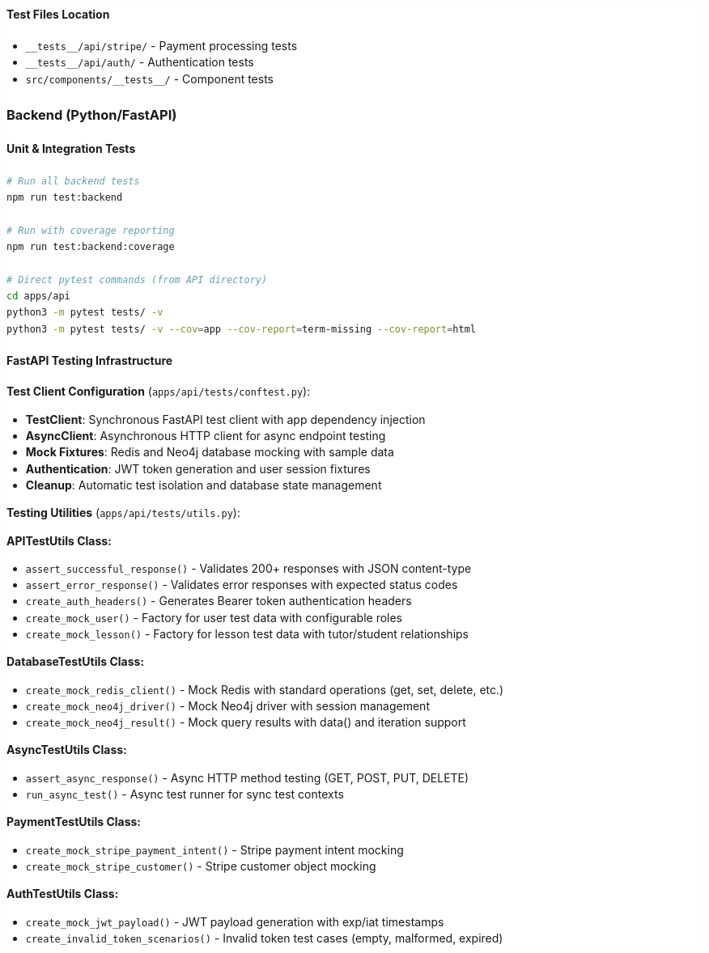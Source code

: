 #### Test Files Location
- `__tests__/api/stripe/` - Payment processing tests
- `__tests__/api/auth/` - Authentication tests
- `src/components/__tests__/` - Component tests

### Backend (Python/FastAPI)

#### Unit & Integration Tests
```bash
# Run all backend tests
npm run test:backend

# Run with coverage reporting
npm run test:backend:coverage

# Direct pytest commands (from API directory)
cd apps/api
python3 -m pytest tests/ -v
python3 -m pytest tests/ -v --cov=app --cov-report=term-missing --cov-report=html
```

#### FastAPI Testing Infrastructure

**Test Client Configuration** (`apps/api/tests/conftest.py`):
- **TestClient**: Synchronous FastAPI test client with app dependency injection
- **AsyncClient**: Asynchronous HTTP client for async endpoint testing
- **Mock Fixtures**: Redis and Neo4j database mocking with sample data
- **Authentication**: JWT token generation and user session fixtures
- **Cleanup**: Automatic test isolation and database state management

**Testing Utilities** (`apps/api/tests/utils.py`):

**APITestUtils Class:**
- `assert_successful_response()` - Validates 200+ responses with JSON content-type
- `assert_error_response()` - Validates error responses with expected status codes
- `create_auth_headers()` - Generates Bearer token authentication headers
- `create_mock_user()` - Factory for user test data with configurable roles
- `create_mock_lesson()` - Factory for lesson test data with tutor/student relationships

**DatabaseTestUtils Class:**
- `create_mock_redis_client()` - Mock Redis with standard operations (get, set, delete, etc.)
- `create_mock_neo4j_driver()` - Mock Neo4j driver with session management
- `create_mock_neo4j_result()` - Mock query results with data() and iteration support

**AsyncTestUtils Class:**
- `assert_async_response()` - Async HTTP method testing (GET, POST, PUT, DELETE)
- `run_async_test()` - Async test runner for sync test contexts

**PaymentTestUtils Class:**
- `create_mock_stripe_payment_intent()` - Stripe payment intent mocking
- `create_mock_stripe_customer()` - Stripe customer object mocking

**AuthTestUtils Class:**
- `create_mock_jwt_payload()` - JWT payload generation with exp/iat timestamps
- `create_invalid_token_scenarios()` - Invalid token test cases (empty, malformed, expired)
